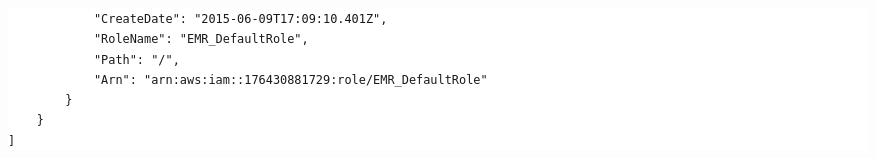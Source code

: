 ```
            "CreateDate": "2015-06-09T17:09:10.401Z",
            "RoleName": "EMR_DefaultRole",
            "Path": "/",
            "Arn": "arn:aws:iam::176430881729:role/EMR_DefaultRole"
        }
    }
]
```